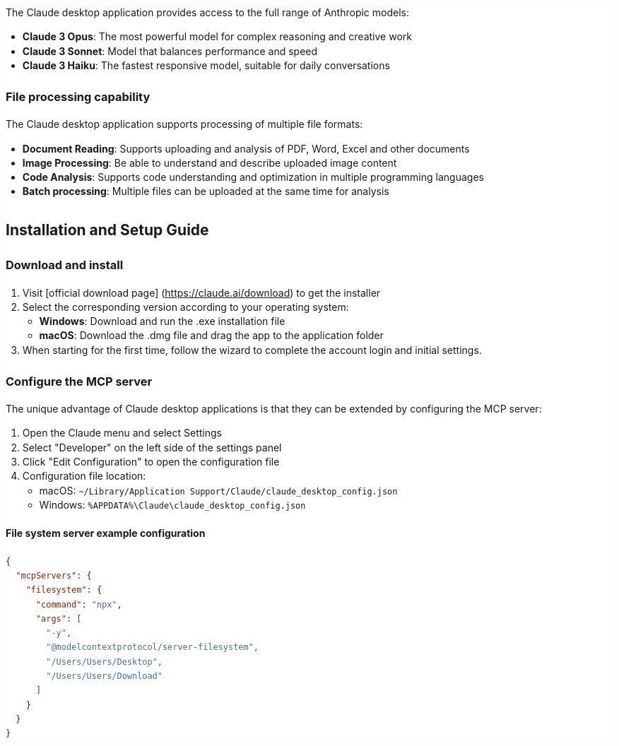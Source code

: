 The Claude desktop application provides access to the full range of Anthropic models:

- **Claude 3 Opus**: The most powerful model for complex reasoning and creative work
- **Claude 3 Sonnet**: Model that balances performance and speed
- **Claude 3 Haiku**: The fastest responsive model, suitable for daily conversations

### File processing capability

The Claude desktop application supports processing of multiple file formats:

- **Document Reading**: Supports uploading and analysis of PDF, Word, Excel and other documents
- **Image Processing**: Be able to understand and describe uploaded image content
- **Code Analysis**: Supports code understanding and optimization in multiple programming languages
- **Batch processing**: Multiple files can be uploaded at the same time for analysis

## Installation and Setup Guide

### Download and install

1. Visit [official download page] (https://claude.ai/download) to get the installer
2. Select the corresponding version according to your operating system:
   - **Windows**: Download and run the .exe installation file
   - **macOS**: Download the .dmg file and drag the app to the application folder
3. When starting for the first time, follow the wizard to complete the account login and initial settings.

### Configure the MCP server

The unique advantage of Claude desktop applications is that they can be extended by configuring the MCP server:

1. Open the Claude menu and select Settings
2. Select "Developer" on the left side of the settings panel
3. Click "Edit Configuration" to open the configuration file
4. Configuration file location:
   - macOS: `~/Library/Application Support/Claude/claude_desktop_config.json`
   - Windows: `%APPDATA%\Claude\claude_desktop_config.json`

#### File system server example configuration

```json
{
  "mcpServers": {
    "filesystem": {
      "command": "npx",
      "args": [
        "-y",
        "@modelcontextprotocol/server-filesystem",
        "/Users/Users/Desktop",
        "/Users/Users/Download"
      ]
    }
  }
}
```

